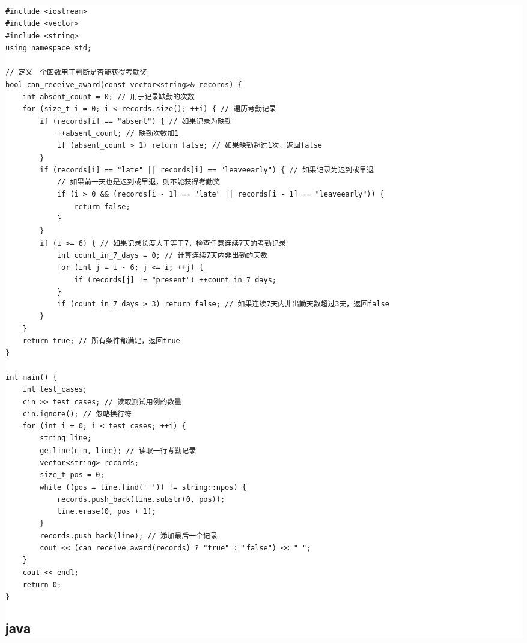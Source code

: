     
    
    #include <iostream>
    #include <vector>
    #include <string>
    using namespace std;
    
    // 定义一个函数用于判断是否能获得考勤奖
    bool can_receive_award(const vector<string>& records) {
        int absent_count = 0; // 用于记录缺勤的次数
        for (size_t i = 0; i < records.size(); ++i) { // 遍历考勤记录
            if (records[i] == "absent") { // 如果记录为缺勤
                ++absent_count; // 缺勤次数加1
                if (absent_count > 1) return false; // 如果缺勤超过1次，返回false
            }
            if (records[i] == "late" || records[i] == "leaveearly") { // 如果记录为迟到或早退
                // 如果前一天也是迟到或早退，则不能获得考勤奖
                if (i > 0 && (records[i - 1] == "late" || records[i - 1] == "leaveearly")) {
                    return false;
                }
            }
            if (i >= 6) { // 如果记录长度大于等于7，检查任意连续7天的考勤记录
                int count_in_7_days = 0; // 计算连续7天内非出勤的天数
                for (int j = i - 6; j <= i; ++j) {
                    if (records[j] != "present") ++count_in_7_days;
                }
                if (count_in_7_days > 3) return false; // 如果连续7天内非出勤天数超过3天，返回false
            }
        }
        return true; // 所有条件都满足，返回true
    }
    
    int main() {
        int test_cases;
        cin >> test_cases; // 读取测试用例的数量
        cin.ignore(); // 忽略换行符
        for (int i = 0; i < test_cases; ++i) {
            string line;
            getline(cin, line); // 读取一行考勤记录
            vector<string> records;
            size_t pos = 0;
            while ((pos = line.find(' ')) != string::npos) {
                records.push_back(line.substr(0, pos));
                line.erase(0, pos + 1);
            }
            records.push_back(line); // 添加最后一个记录
            cout << (can_receive_award(records) ? "true" : "false") << " ";
        }
        cout << endl;
        return 0;
    }
    

## java
